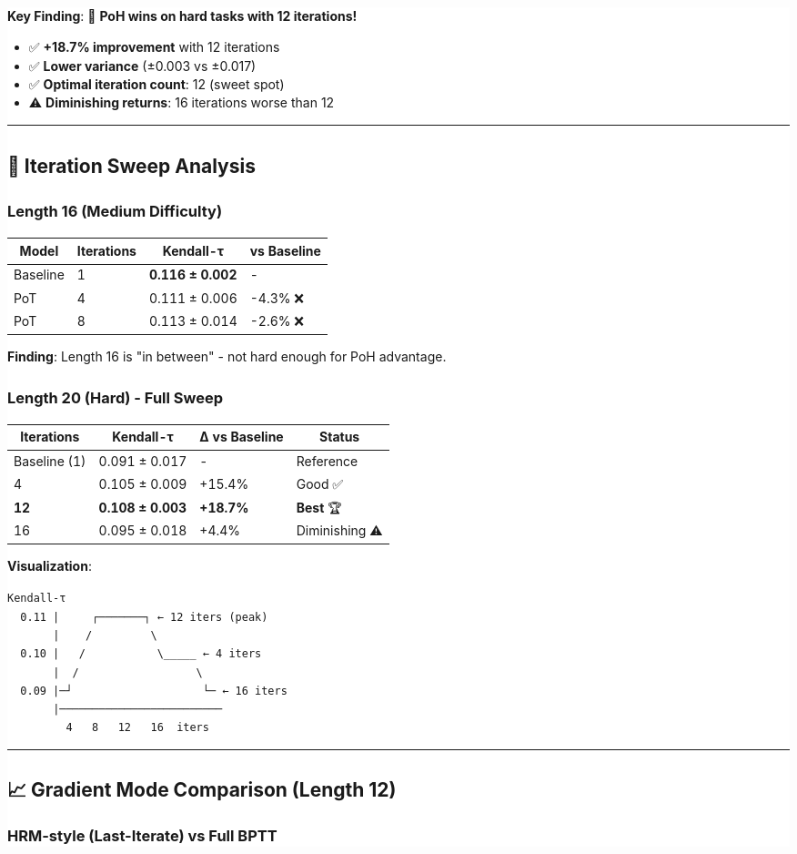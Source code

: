 **Key Finding**: 🎉 **PoH wins on hard tasks with 12 iterations!**

- ✅ **+18.7% improvement** with 12 iterations
- ✅ **Lower variance** (±0.003 vs ±0.017)
- ✅ **Optimal iteration count**: 12 (sweet spot)
- ⚠️ **Diminishing returns**: 16 iterations worse than 12

---

## 🔬 **Iteration Sweep Analysis**

### Length 16 (Medium Difficulty)

| Model | Iterations | Kendall-τ | vs Baseline |
|-------|-----------|-----------|-------------|
| Baseline | 1 | **0.116 ± 0.002** | - |
| PoT | 4 | 0.111 ± 0.006 | -4.3% ❌ |
| PoT | 8 | 0.113 ± 0.014 | -2.6% ❌ |

**Finding**: Length 16 is "in between" - not hard enough for PoH advantage.

### Length 20 (Hard) - Full Sweep

| Iterations | Kendall-τ | Δ vs Baseline | Status |
|-----------|-----------|---------------|--------|
| Baseline (1) | 0.091 ± 0.017 | - | Reference |
| 4 | 0.105 ± 0.009 | +15.4% | Good ✅ |
| **12** | **0.108 ± 0.003** | **+18.7%** | **Best** 🏆 |
| 16 | 0.095 ± 0.018 | +4.4% | Diminishing ⚠️ |

**Visualization**:
```
Kendall-τ
  0.11 |     ┌───────┐ ← 12 iters (peak)
       |    /         \
  0.10 |   /           \_____ ← 4 iters
       |  /                  \
  0.09 |─┘                    └─ ← 16 iters
       |─────────────────────────
         4   8   12   16  iters
```

---

## 📈 **Gradient Mode Comparison (Length 12)**

### HRM-style (Last-Iterate) vs Full BPTT

